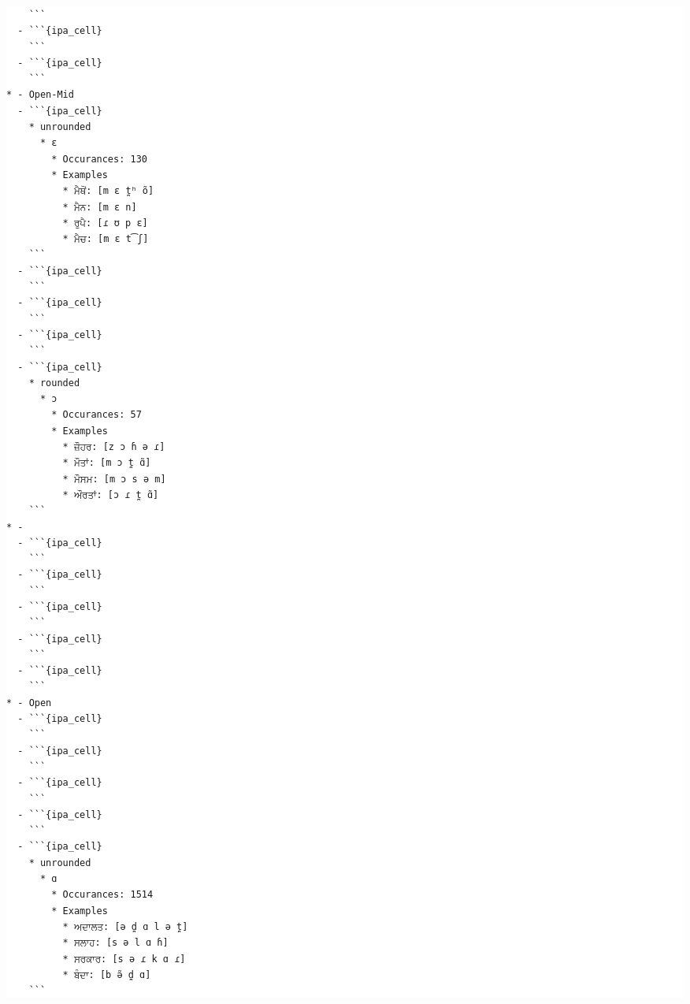 ``````{list-table}
    ```
  - ```{ipa_cell}
    ```
  - ```{ipa_cell}
    ```
* - Open-Mid
  - ```{ipa_cell}
    * unrounded
      * ɛ
        * Occurances: 130
        * Examples
          * ਮੈਥੋਂ: [m ɛ t̪ʰ õ]
          * ਮੈਨ: [m ɛ n]
          * ਰੁਪੈ: [ɾ ʊ p ɛ]
          * ਮੈਚ: [m ɛ t͡ʃ]
    ```
  - ```{ipa_cell}
    ```
  - ```{ipa_cell}
    ```
  - ```{ipa_cell}
    ```
  - ```{ipa_cell}
    * rounded
      * ɔ
        * Occurances: 57
        * Examples
          * ਜ਼ੌਹਰ: [z ɔ ɦ ə ɾ]
          * ਮੌਤਾਂ: [m ɔ t̪ ɑ̃]
          * ਮੌਸਮ: [m ɔ s ə m]
          * ਔਰਤਾਂ: [ɔ ɾ t̪ ɑ̃]
    ```
* -
  - ```{ipa_cell}
    ```
  - ```{ipa_cell}
    ```
  - ```{ipa_cell}
    ```
  - ```{ipa_cell}
    ```
  - ```{ipa_cell}
    ```
* - Open
  - ```{ipa_cell}
    ```
  - ```{ipa_cell}
    ```
  - ```{ipa_cell}
    ```
  - ```{ipa_cell}
    ```
  - ```{ipa_cell}
    * unrounded
      * ɑ
        * Occurances: 1514
        * Examples
          * ਅਦਾਲਤ: [ə d̪ ɑ l ə t̪]
          * ਸਲਾਹ: [s ə l ɑ ɦ]
          * ਸਰਕਾਰ: [s ə ɾ k ɑ ɾ]
          * ਬੰਦਾ: [b ə̃ d̪ ɑ]
    ```
``````